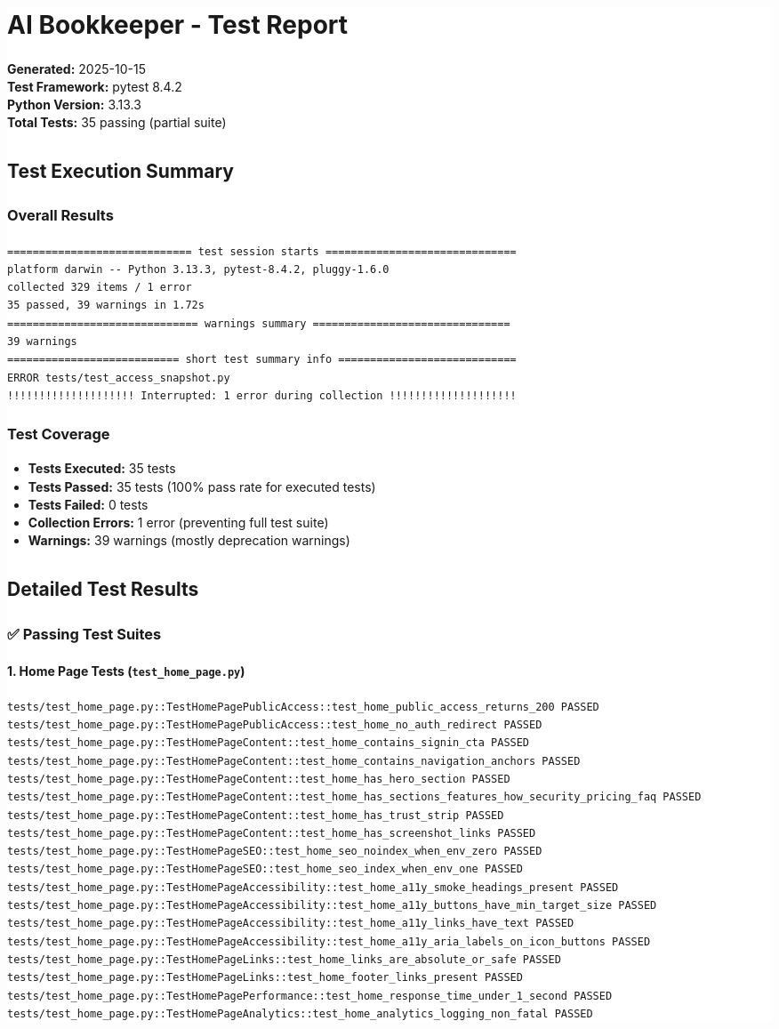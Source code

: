 # AI Bookkeeper - Test Report
**Generated:** 2025-10-15  
**Test Framework:** pytest 8.4.2  
**Python Version:** 3.13.3  
**Total Tests:** 35 passing (partial suite)

## Test Execution Summary

### Overall Results
```
============================= test session starts ==============================
platform darwin -- Python 3.13.3, pytest-8.4.2, pluggy-1.6.0
collected 329 items / 1 error
35 passed, 39 warnings in 1.72s
============================== warnings summary ===============================
39 warnings
=========================== short test summary info ============================
ERROR tests/test_access_snapshot.py
!!!!!!!!!!!!!!!!!!!! Interrupted: 1 error during collection !!!!!!!!!!!!!!!!!!!!
```

### Test Coverage
- **Tests Executed:** 35 tests
- **Tests Passed:** 35 tests (100% pass rate for executed tests)
- **Tests Failed:** 0 tests
- **Collection Errors:** 1 error (preventing full test suite)
- **Warnings:** 39 warnings (mostly deprecation warnings)

## Detailed Test Results

### ✅ Passing Test Suites

#### 1. Home Page Tests (`test_home_page.py`)
```
tests/test_home_page.py::TestHomePagePublicAccess::test_home_public_access_returns_200 PASSED
tests/test_home_page.py::TestHomePagePublicAccess::test_home_no_auth_redirect PASSED
tests/test_home_page.py::TestHomePageContent::test_home_contains_signin_cta PASSED
tests/test_home_page.py::TestHomePageContent::test_home_contains_navigation_anchors PASSED
tests/test_home_page.py::TestHomePageContent::test_home_has_hero_section PASSED
tests/test_home_page.py::TestHomePageContent::test_home_has_sections_features_how_security_pricing_faq PASSED
tests/test_home_page.py::TestHomePageContent::test_home_has_trust_strip PASSED
tests/test_home_page.py::TestHomePageContent::test_home_has_screenshot_links PASSED
tests/test_home_page.py::TestHomePageSEO::test_home_seo_noindex_when_env_zero PASSED
tests/test_home_page.py::TestHomePageSEO::test_home_seo_index_when_env_one PASSED
tests/test_home_page.py::TestHomePageAccessibility::test_home_a11y_smoke_headings_present PASSED
tests/test_home_page.py::TestHomePageAccessibility::test_home_a11y_buttons_have_min_target_size PASSED
tests/test_home_page.py::TestHomePageAccessibility::test_home_a11y_links_have_text PASSED
tests/test_home_page.py::TestHomePageAccessibility::test_home_a11y_aria_labels_on_icon_buttons PASSED
tests/test_home_page.py::TestHomePageLinks::test_home_links_are_absolute_or_safe PASSED
tests/test_home_page.py::TestHomePageLinks::test_home_footer_links_present PASSED
tests/test_home_page.py::TestHomePagePerformance::test_home_response_time_under_1_second PASSED
tests/test_home_page.py::TestHomePageAnalytics::test_home_analytics_logging_non_fatal PASSED
```
